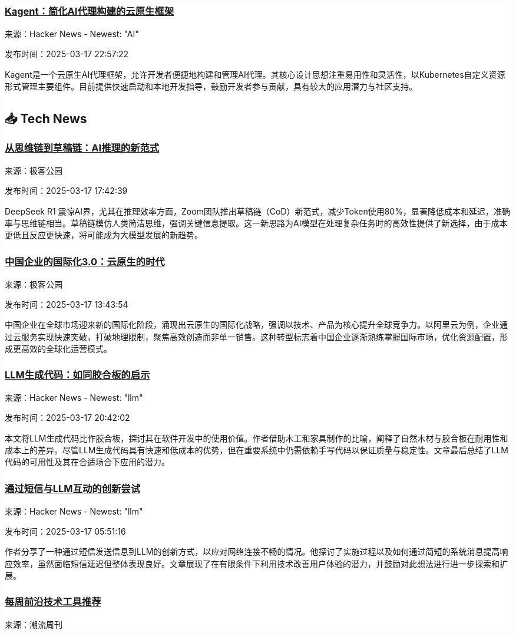### [Kagent：简化AI代理构建的云原生框架](https://github.com/kagent-dev/kagent)

来源：Hacker News - Newest: "AI"

发布时间：2025-03-17 22:57:22

Kagent是一个云原生AI代理框架，允许开发者便捷地构建和管理AI代理。其核心设计思想注重易用性和灵活性，以Kubernetes自定义资源形式管理主要组件。目前提供快速启动和本地开发指导，鼓励开发者参与贡献，具有较大的应用潜力与社区支持。

## 📥 Tech News

### [从思维链到草稿链：AI推理的新范式](http://www.geekpark.net/news/347043)

来源：极客公园

发布时间：2025-03-17 17:42:39

DeepSeek R1 震惊AI界，尤其在推理效率方面，Zoom团队推出草稿链（CoD）新范式，减少Token使用80%，显著降低成本和延迟，准确率与思维链相当。草稿链模仿人类简洁思维，强调关键信息提取。这一新思路为AI模型在处理复杂任务时的高效性提供了新选择，由于成本更低且反应更快速，将可能成为大模型发展的新趋势。

### [中国企业的国际化3.0：云原生的时代](http://www.geekpark.net/news/347025)

来源：极客公园

发布时间：2025-03-17 13:43:54

中国企业在全球市场迎来新的国际化阶段，涌现出云原生的国际化战略，强调以技术、产品为核心提升全球竞争力。以阿里云为例，企业通过云服务实现快速突破，打破地理限制，聚焦高效创造而非单一销售。这种转型标志着中国企业逐渐熟练掌握国际市场，优化资源配置，形成更高效的全球化运营模式。

### [LLM生成代码：如同胶合板的启示](https://so.dang.cool/blog/2023-12-30-llm-generated-code-is-like-particleboard.html)

来源：Hacker News - Newest: "llm"

发布时间：2025-03-17 20:42:02

本文将LLM生成代码比作胶合板，探讨其在软件开发中的使用价值。作者借助木工和家具制作的比喻，阐释了自然木材与胶合板在耐用性和成本上的差异。尽管LLM生成代码具有快速和低成本的优势，但在重要系统中仍需依赖手写代码以保证质量与稳定性。文章最后总结了LLM代码的可用性及其在合适场合下应用的潜力。

### [通过短信与LLM互动的创新尝试](https://benkaiser.dev/text-an-llm/)

来源：Hacker News - Newest: "llm"

发布时间：2025-03-17 05:51:16

作者分享了一种通过短信发送信息到LLM的创新方式，以应对网络连接不畅的情况。他探讨了实施过程以及如何通过简短的系统消息提高响应效率，虽然面临短信延迟但整体表现良好。文章展现了在有限条件下利用技术改善用户体验的潜力，并鼓励对此想法进行进一步探索和扩展。

### [每周前沿技术工具推荐](https://weekly.tw93.fun/posts/214-%E4%BA%BA%E7%94%9F%E5%A4%95%E9%98%B3/)

来源：潮流周刊
